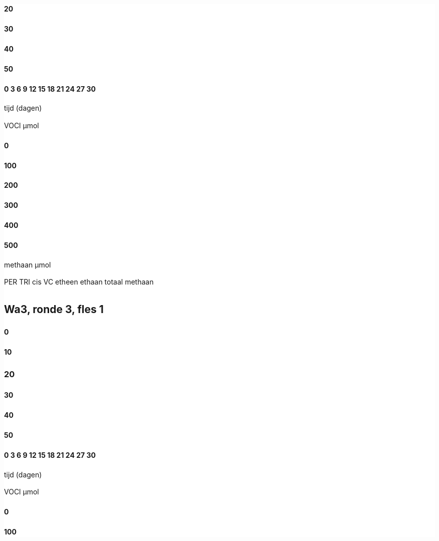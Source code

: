 #### 20 

#### 30 

#### 40 

#### 50 

#### 0 3 6 9 12 15 18 21 24 27 30 

 tijd (dagen) 

 VOCl μmol 

#### 0 

#### 100 

#### 200 

#### 300 

#### 400 

#### 500 

 methaan μmol 

 PER TRI cis VC etheen ethaan totaal methaan 

## Wa3, ronde 3, fles 1 

#### 0 

#### 10 

### 20 

#### 30 

#### 40 

#### 50 

#### 0 3 6 9 12 15 18 21 24 27 30 

 tijd (dagen) 

 VOCl μmol 

#### 0 

#### 100 
